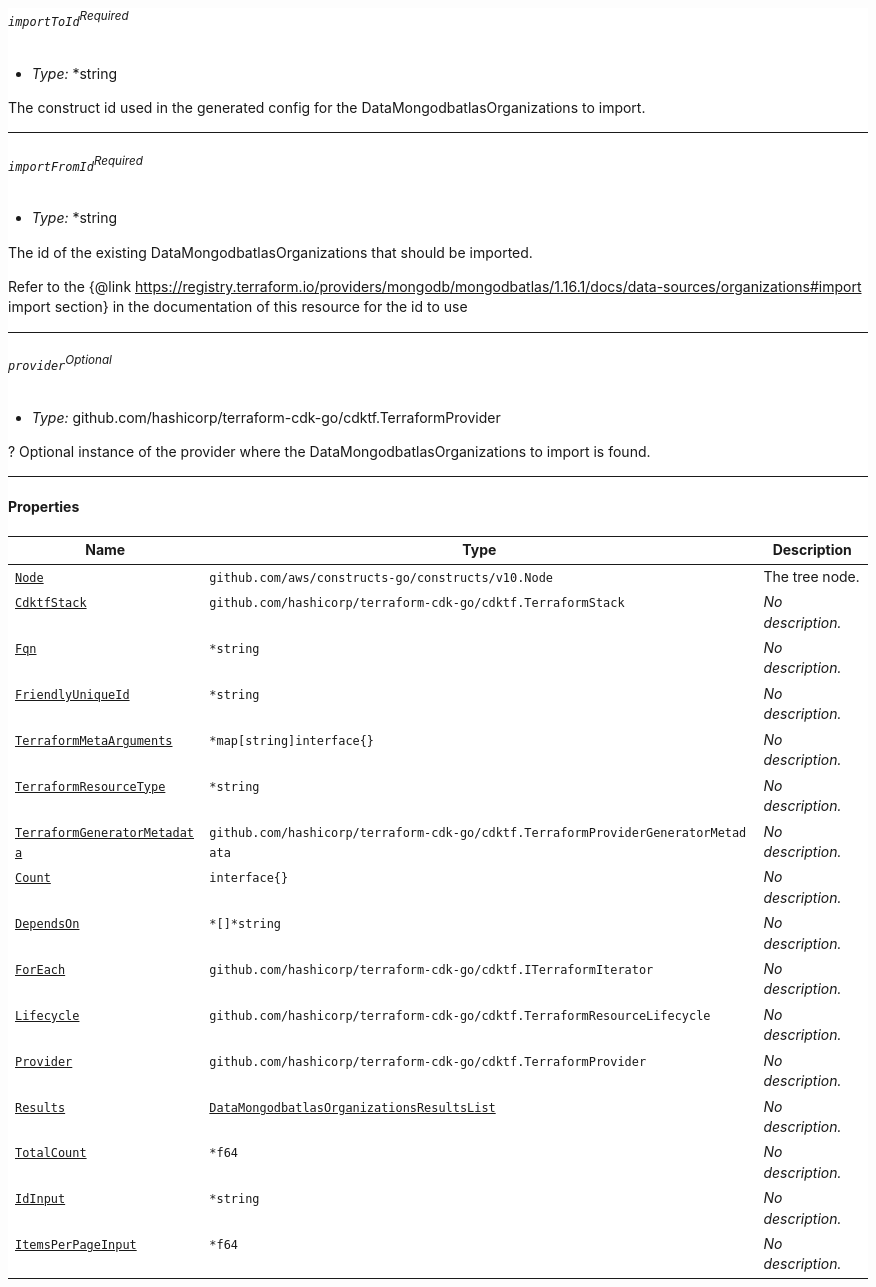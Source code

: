 
###### `importToId`<sup>Required</sup> <a name="importToId" id="@cdktf/provider-mongodbatlas.dataMongodbatlasOrganizations.DataMongodbatlasOrganizations.generateConfigForImport.parameter.importToId"></a>

- *Type:* *string

The construct id used in the generated config for the DataMongodbatlasOrganizations to import.

---

###### `importFromId`<sup>Required</sup> <a name="importFromId" id="@cdktf/provider-mongodbatlas.dataMongodbatlasOrganizations.DataMongodbatlasOrganizations.generateConfigForImport.parameter.importFromId"></a>

- *Type:* *string

The id of the existing DataMongodbatlasOrganizations that should be imported.

Refer to the {@link https://registry.terraform.io/providers/mongodb/mongodbatlas/1.16.1/docs/data-sources/organizations#import import section} in the documentation of this resource for the id to use

---

###### `provider`<sup>Optional</sup> <a name="provider" id="@cdktf/provider-mongodbatlas.dataMongodbatlasOrganizations.DataMongodbatlasOrganizations.generateConfigForImport.parameter.provider"></a>

- *Type:* github.com/hashicorp/terraform-cdk-go/cdktf.TerraformProvider

? Optional instance of the provider where the DataMongodbatlasOrganizations to import is found.

---

#### Properties <a name="Properties" id="Properties"></a>

| **Name** | **Type** | **Description** |
| --- | --- | --- |
| <code><a href="#@cdktf/provider-mongodbatlas.dataMongodbatlasOrganizations.DataMongodbatlasOrganizations.property.node">Node</a></code> | <code>github.com/aws/constructs-go/constructs/v10.Node</code> | The tree node. |
| <code><a href="#@cdktf/provider-mongodbatlas.dataMongodbatlasOrganizations.DataMongodbatlasOrganizations.property.cdktfStack">CdktfStack</a></code> | <code>github.com/hashicorp/terraform-cdk-go/cdktf.TerraformStack</code> | *No description.* |
| <code><a href="#@cdktf/provider-mongodbatlas.dataMongodbatlasOrganizations.DataMongodbatlasOrganizations.property.fqn">Fqn</a></code> | <code>*string</code> | *No description.* |
| <code><a href="#@cdktf/provider-mongodbatlas.dataMongodbatlasOrganizations.DataMongodbatlasOrganizations.property.friendlyUniqueId">FriendlyUniqueId</a></code> | <code>*string</code> | *No description.* |
| <code><a href="#@cdktf/provider-mongodbatlas.dataMongodbatlasOrganizations.DataMongodbatlasOrganizations.property.terraformMetaArguments">TerraformMetaArguments</a></code> | <code>*map[string]interface{}</code> | *No description.* |
| <code><a href="#@cdktf/provider-mongodbatlas.dataMongodbatlasOrganizations.DataMongodbatlasOrganizations.property.terraformResourceType">TerraformResourceType</a></code> | <code>*string</code> | *No description.* |
| <code><a href="#@cdktf/provider-mongodbatlas.dataMongodbatlasOrganizations.DataMongodbatlasOrganizations.property.terraformGeneratorMetadata">TerraformGeneratorMetadata</a></code> | <code>github.com/hashicorp/terraform-cdk-go/cdktf.TerraformProviderGeneratorMetadata</code> | *No description.* |
| <code><a href="#@cdktf/provider-mongodbatlas.dataMongodbatlasOrganizations.DataMongodbatlasOrganizations.property.count">Count</a></code> | <code>interface{}</code> | *No description.* |
| <code><a href="#@cdktf/provider-mongodbatlas.dataMongodbatlasOrganizations.DataMongodbatlasOrganizations.property.dependsOn">DependsOn</a></code> | <code>*[]*string</code> | *No description.* |
| <code><a href="#@cdktf/provider-mongodbatlas.dataMongodbatlasOrganizations.DataMongodbatlasOrganizations.property.forEach">ForEach</a></code> | <code>github.com/hashicorp/terraform-cdk-go/cdktf.ITerraformIterator</code> | *No description.* |
| <code><a href="#@cdktf/provider-mongodbatlas.dataMongodbatlasOrganizations.DataMongodbatlasOrganizations.property.lifecycle">Lifecycle</a></code> | <code>github.com/hashicorp/terraform-cdk-go/cdktf.TerraformResourceLifecycle</code> | *No description.* |
| <code><a href="#@cdktf/provider-mongodbatlas.dataMongodbatlasOrganizations.DataMongodbatlasOrganizations.property.provider">Provider</a></code> | <code>github.com/hashicorp/terraform-cdk-go/cdktf.TerraformProvider</code> | *No description.* |
| <code><a href="#@cdktf/provider-mongodbatlas.dataMongodbatlasOrganizations.DataMongodbatlasOrganizations.property.results">Results</a></code> | <code><a href="#@cdktf/provider-mongodbatlas.dataMongodbatlasOrganizations.DataMongodbatlasOrganizationsResultsList">DataMongodbatlasOrganizationsResultsList</a></code> | *No description.* |
| <code><a href="#@cdktf/provider-mongodbatlas.dataMongodbatlasOrganizations.DataMongodbatlasOrganizations.property.totalCount">TotalCount</a></code> | <code>*f64</code> | *No description.* |
| <code><a href="#@cdktf/provider-mongodbatlas.dataMongodbatlasOrganizations.DataMongodbatlasOrganizations.property.idInput">IdInput</a></code> | <code>*string</code> | *No description.* |
| <code><a href="#@cdktf/provider-mongodbatlas.dataMongodbatlasOrganizations.DataMongodbatlasOrganizations.property.itemsPerPageInput">ItemsPerPageInput</a></code> | <code>*f64</code> | *No description.* |